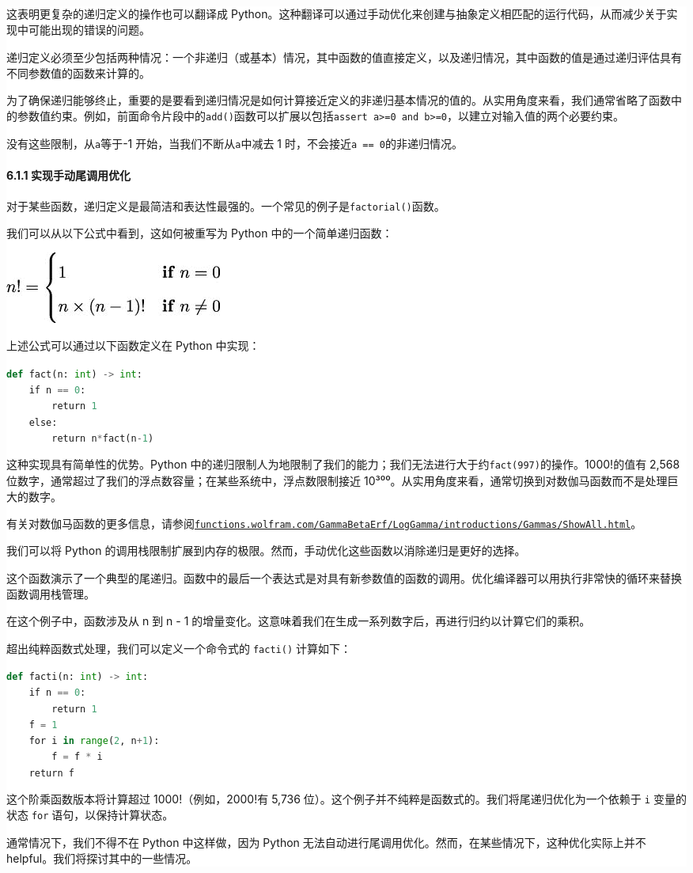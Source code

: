 这表明更复杂的递归定义的操作也可以翻译成 Python。这种翻译可以通过手动优化来创建与抽象定义相匹配的运行代码，从而减少关于实现中可能出现的错误的问题。

递归定义必须至少包括两种情况：一个非递归（或基本）情况，其中函数的值直接定义，以及递归情况，其中函数的值是通过递归评估具有不同参数值的函数来计算的。

为了确保递归能够终止，重要的是要看到递归情况是如何计算接近定义的非递归基本情况的值的。从实用角度来看，我们通常省略了函数中的参数值约束。例如，前面命令片段中的`add()`函数可以扩展以包括`assert a>=0 and b>=0`，以建立对输入值的两个必要约束。

没有这些限制，从`a`等于-1 开始，当我们不断从`a`中减去 1 时，不会接近`a == 0`的非递归情况。

#### 6.1.1 实现手动尾调用优化

对于某些函数，递归定义是最简洁和表达性最强的。一个常见的例子是`factorial()`函数。

我们可以从以下公式中看到，这如何被重写为 Python 中的一个简单递归函数：

![ ( | { 1 if n = 0 n! = |( n × (n− 1)! if n ⁄= 0 ](img/file49.jpg)

上述公式可以通过以下函数定义在 Python 中实现：

```py
def fact(n: int) -> int: 
    if n == 0: 
        return 1 
    else: 
        return n*fact(n-1)
```

这种实现具有简单性的优势。Python 中的递归限制人为地限制了我们的能力；我们无法进行大于约`fact(997)`的操作。1000!的值有 2,568 位数字，通常超过了我们的浮点数容量；在某些系统中，浮点数限制接近 10³⁰⁰。从实用角度来看，通常切换到对数伽马函数而不是处理巨大的数字。

有关对数伽马函数的更多信息，请参阅[`functions.wolfram.com/GammaBetaErf/LogGamma/introductions/Gammas/ShowAll.html`](https://functions.wolfram.com/GammaBetaErf/LogGamma/introductions/Gammas/ShowAll.html)。

我们可以将 Python 的调用栈限制扩展到内存的极限。然而，手动优化这些函数以消除递归是更好的选择。

这个函数演示了一个典型的尾递归。函数中的最后一个表达式是对具有新参数值的函数的调用。优化编译器可以用执行非常快的循环来替换函数调用栈管理。

在这个例子中，函数涉及从 n 到 n - 1 的增量变化。这意味着我们在生成一系列数字后，再进行归约以计算它们的乘积。

超出纯粹函数式处理，我们可以定义一个命令式的 `facti()` 计算如下：

```py
def facti(n: int) -> int: 
    if n == 0: 
        return 1 
    f = 1 
    for i in range(2, n+1): 
        f = f * i 
    return f
```

这个阶乘函数版本将计算超过 1000!（例如，2000!有 5,736 位）。这个例子并不纯粹是函数式的。我们将尾递归优化为一个依赖于 `i` 变量的状态 `for` 语句，以保持计算状态。

通常情况下，我们不得不在 Python 中这样做，因为 Python 无法自动进行尾调用优化。然而，在某些情况下，这种优化实际上并不 helpful。我们将探讨其中的一些情况。
